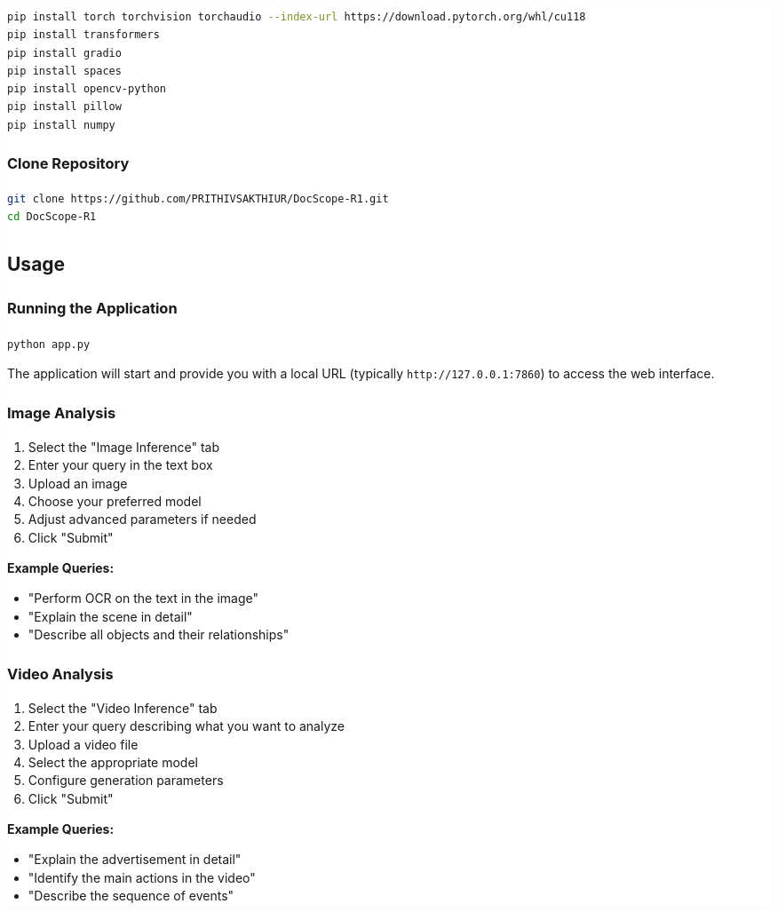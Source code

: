 ```bash
pip install torch torchvision torchaudio --index-url https://download.pytorch.org/whl/cu118
pip install transformers
pip install gradio
pip install spaces
pip install opencv-python
pip install pillow
pip install numpy
```

### Clone Repository

```bash
git clone https://github.com/PRITHIVSAKTHIUR/DocScope-R1.git
cd DocScope-R1
```

## Usage

### Running the Application

```bash
python app.py
```

The application will start and provide you with a local URL (typically `http://127.0.0.1:7860`) to access the web interface.

### Image Analysis

1. Select the "Image Inference" tab
2. Enter your query in the text box
3. Upload an image
4. Choose your preferred model
5. Adjust advanced parameters if needed
6. Click "Submit"

**Example Queries:**
- "Perform OCR on the text in the image"
- "Explain the scene in detail"
- "Describe all objects and their relationships"

### Video Analysis

1. Select the "Video Inference" tab
2. Enter your query describing what you want to analyze
3. Upload a video file
4. Select the appropriate model
5. Configure generation parameters
6. Click "Submit"

**Example Queries:**
- "Explain the advertisement in detail"
- "Identify the main actions in the video"
- "Describe the sequence of events"
